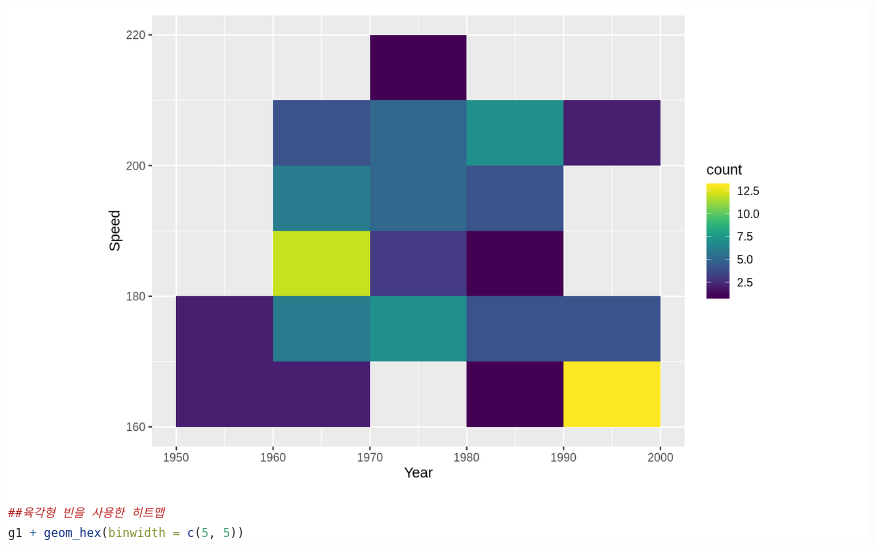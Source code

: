 <img src="edav_info_heatmap_korean_files/figure-html/unnamed-chunk-7-1.png" width="672" style="display: block; margin: auto;" />


```r
##육각형 빈을 사용한 히트맵 
g1 + geom_hex(binwidth = c(5, 5))
```
